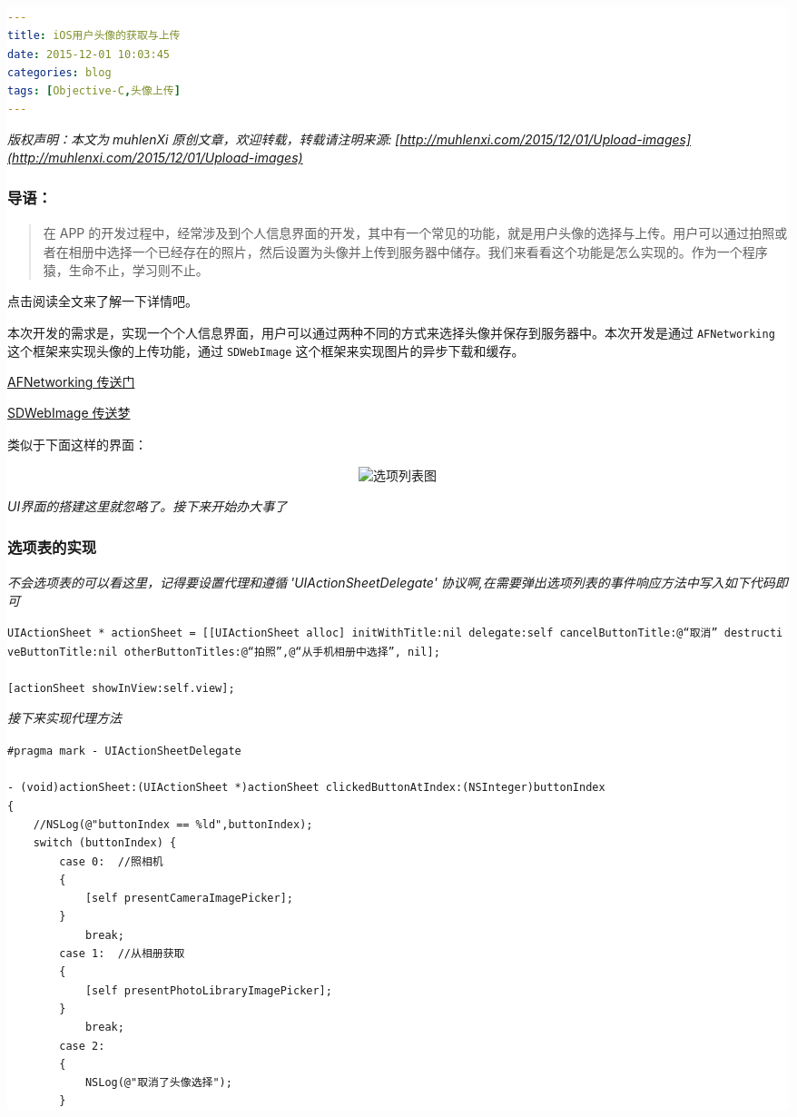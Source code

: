 ```yaml
---
title: iOS用户头像的获取与上传
date: 2015-12-01 10:03:45
categories: blog
tags: [Objective-C,头像上传]
---
```


 *版权声明：本文为 muhlenXi 原创文章，欢迎转载，转载请注明来源: [http://muhlenxi.com/2015/12/01/Upload-images](http://muhlenxi.com/2015/12/01/Upload-images)*

### 导语：

> 在 APP 的开发过程中，经常涉及到个人信息界面的开发，其中有一个常见的功能，就是用户头像的选择与上传。用户可以通过拍照或者在相册中选择一个已经存在的照片，然后设置为头像并上传到服务器中储存。我们来看看这个功能是怎么实现的。作为一个程序猿，生命不止，学习则不止。

  点击阅读全文来了解一下详情吧。



本次开发的需求是，实现一个个人信息界面，用户可以通过两种不同的方式来选择头像并保存到服务器中。本次开发是通过 `AFNetworking` 这个框架来实现头像的上传功能，通过 `SDWebImage` 这个框架来实现图片的异步下载和缓存。

[AFNetworking 传送门](https://github.com/AFNetworking/AFNetworking)

[SDWebImage 传送梦](https://github.com/rs/SDWebImage)

类似于下面这样的界面：

<div align=center>
<img src="http://7xvffo.com1.z0.glb.clouddn.com/myself.PNG" width="320" height="568" alt="选项列表图"/>
</div>

*UI界面的搭建这里就忽略了。接下来开始办大事了*

### 选项表的实现

*不会选项表的可以看这里，记得要设置代理和遵循 'UIActionSheetDelegate' 协议啊,在需要弹出选项列表的事件响应方法中写入如下代码即可*

```objc
UIActionSheet * actionSheet = [[UIActionSheet alloc] initWithTitle:nil delegate:self cancelButtonTitle:@“取消” destructiveButtonTitle:nil otherButtonTitles:@“拍照”,@“从手机相册中选择”, nil];

[actionSheet showInView:self.view];
```
*接下来实现代理方法*

```objc
#pragma mark - UIActionSheetDelegate

- (void)actionSheet:(UIActionSheet *)actionSheet clickedButtonAtIndex:(NSInteger)buttonIndex
{
    //NSLog(@"buttonIndex == %ld",buttonIndex);
    switch (buttonIndex) {
        case 0:  //照相机
        {
            [self presentCameraImagePicker];
        }
            break;
        case 1:  //从相册获取
        {
            [self presentPhotoLibraryImagePicker];
        }
            break;
        case 2:
        {
            NSLog(@"取消了头像选择");
        }
```